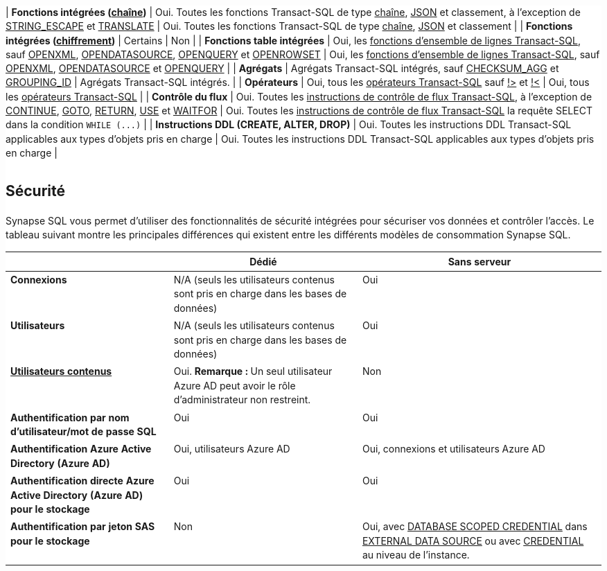 | **Fonctions intégrées ([chaîne](https://docs.microsoft.com/sql/t-sql/functions/string-functions-transact-sql))** | Oui. Toutes les fonctions Transact-SQL de type [chaîne](/sql/t-sql/functions/string-functions-transact-sql?view=azure-sqldw-latest&preserve-view=true), [JSON](/sql/t-sql/functions/json-functions-transact-sql?view=azure-sqldw-latest&preserve-view=true) et classement, à l’exception de [STRING_ESCAPE](/sql/t-sql/functions/string-escape-transact-sql?view=azure-sqldw-latest&preserve-view=true) et [TRANSLATE](/sql/t-sql/functions/translate-transact-sql?view=azure-sqldw-latest&preserve-view=true) | Oui. Toutes les fonctions Transact-SQL de type [chaîne](/sql/t-sql/functions/string-functions-transact-sql?view=azure-sqldw-latest&preserve-view=true), [JSON](/sql/t-sql/functions/json-functions-transact-sql?view=azure-sqldw-latest&preserve-view=true) et classement |
| **Fonctions intégrées ([chiffrement](https://docs.microsoft.com/sql/t-sql/functions/cryptographic-functions-transact-sql))** | Certains | Non |
| **Fonctions table intégrées** | Oui, les [fonctions d’ensemble de lignes Transact-SQL](/sql/t-sql/functions/functions?view=azure-sqldw-latest&preserve-view=true#rowset-functions), sauf [OPENXML](/sql/t-sql/functions/openxml-transact-sql?view=azure-sqldw-latest&preserve-view=true), [OPENDATASOURCE](/sql/t-sql/functions/opendatasource-transact-sql?view=azure-sqldw-latest&preserve-view=true), [OPENQUERY](/sql/t-sql/functions/openquery-transact-sql?view=azure-sqldw-latest&preserve-view=true) et [OPENROWSET](/sql/t-sql/functions/openrowset-transact-sql?view=azure-sqldw-latest&preserve-view=true) | Oui, les [fonctions d’ensemble de lignes Transact-SQL](/sql/t-sql/functions/functions?view=azure-sqldw-latest&preserve-view=true#rowset-functions), sauf [OPENXML](/sql/t-sql/functions/openxml-transact-sql?view=azure-sqldw-latest&preserve-view=true), [OPENDATASOURCE](/sql/t-sql/functions/opendatasource-transact-sql?view=azure-sqldw-latest&preserve-view=true) et [OPENQUERY](/sql/t-sql/functions/openquery-transact-sql?view=azure-sqldw-latest&preserve-view=true)  |
| **Agrégats** |  Agrégats Transact-SQL intégrés, sauf [CHECKSUM_AGG](/sql/t-sql/functions/checksum-agg-transact-sql?view=azure-sqldw-latest&preserve-view=true) et [GROUPING_ID](/sql/t-sql/functions/grouping-id-transact-sql?view=azure-sqldw-latest&preserve-view=true) | Agrégats Transact-SQL intégrés. |
| **Opérateurs** | Oui, tous les [opérateurs Transact-SQL](/sql/t-sql/language-elements/operators-transact-sql?view=azure-sqldw-latest&preserve-view=true) sauf [!>](/sql/t-sql/language-elements/not-greater-than-transact-sql?view=azure-sqldw-latest&preserve-view=true) et [!<](/sql/t-sql/language-elements/not-less-than-transact-sql?view=azure-sqldw-latest&preserve-view=true) | Oui, tous les [opérateurs Transact-SQL](/sql/t-sql/language-elements/operators-transact-sql?view=azure-sqldw-latest&preserve-view=true)  |
| **Contrôle du flux** | Oui. Toutes les [instructions de contrôle de flux Transact-SQL](/sql/t-sql/language-elements/control-of-flow?view=azure-sqldw-latest&preserve-view=true), à l’exception de [CONTINUE](/sql/t-sql/language-elements/continue-transact-sql?view=azure-sqldw-latest&preserve-view=true), [GOTO](/sql/t-sql/language-elements/goto-transact-sql?view=azure-sqldw-latest&preserve-view=true), [RETURN](/sql/t-sql/language-elements/return-transact-sql?view=azure-sqldw-latest&preserve-view=true), [USE](/sql/t-sql/language-elements/use-transact-sql?view=azure-sqldw-latest&preserve-view=true) et [WAITFOR](/sql/t-sql/language-elements/waitfor-transact-sql?view=azure-sqldw-latest&preserve-view=true) | Oui. Toutes les [instructions de contrôle de flux Transact-SQL](/sql/t-sql/language-elements/control-of-flow?view=azure-sqldw-latest&preserve-view=true) la requête SELECT dans la condition `WHILE (...)` |
| **Instructions DDL (CREATE, ALTER, DROP)** | Oui. Toutes les instructions DDL Transact-SQL applicables aux types d’objets pris en charge | Oui. Toutes les instructions DDL Transact-SQL applicables aux types d’objets pris en charge |

## <a name="security"></a>Sécurité

Synapse SQL vous permet d’utiliser des fonctionnalités de sécurité intégrées pour sécuriser vos données et contrôler l’accès. Le tableau suivant montre les principales différences qui existent entre les différents modèles de consommation Synapse SQL.

|   | Dédié | Sans serveur |
| --- | --- | --- |
| **Connexions** | N/A (seuls les utilisateurs contenus sont pris en charge dans les bases de données) | Oui |
| **Utilisateurs** |  N/A (seuls les utilisateurs contenus sont pris en charge dans les bases de données) | Oui |
| **[Utilisateurs contenus](/sql/relational-databases/security/contained-database-users-making-your-database-portable?view=azure-sqldw-latest&preserve-view=true)** | Oui. **Remarque :** Un seul utilisateur Azure AD peut avoir le rôle d’administrateur non restreint. | Non |
| **Authentification par nom d’utilisateur/mot de passe SQL**| Oui | Oui |
| **Authentification Azure Active Directory (Azure AD)**| Oui, utilisateurs Azure AD | Oui, connexions et utilisateurs Azure AD |
| **Authentification directe Azure Active Directory (Azure AD) pour le stockage** | Oui | Oui |
| **Authentification par jeton SAS pour le stockage** | Non | Oui, avec [DATABASE SCOPED CREDENTIAL](/sql/t-sql/statements/create-database-scoped-credential-transact-sql?view=azure-sqldw-latest&preserve-view=true) dans [EXTERNAL DATA SOURCE](/sql/t-sql/statements/create-external-data-source-transact-sql?view=azure-sqldw-latest&preserve-view=true) ou avec [CREDENTIAL](/sql/t-sql/statements/create-credential-transact-sql?view=azure-sqldw-latest&preserve-view=true) au niveau de l’instance. |